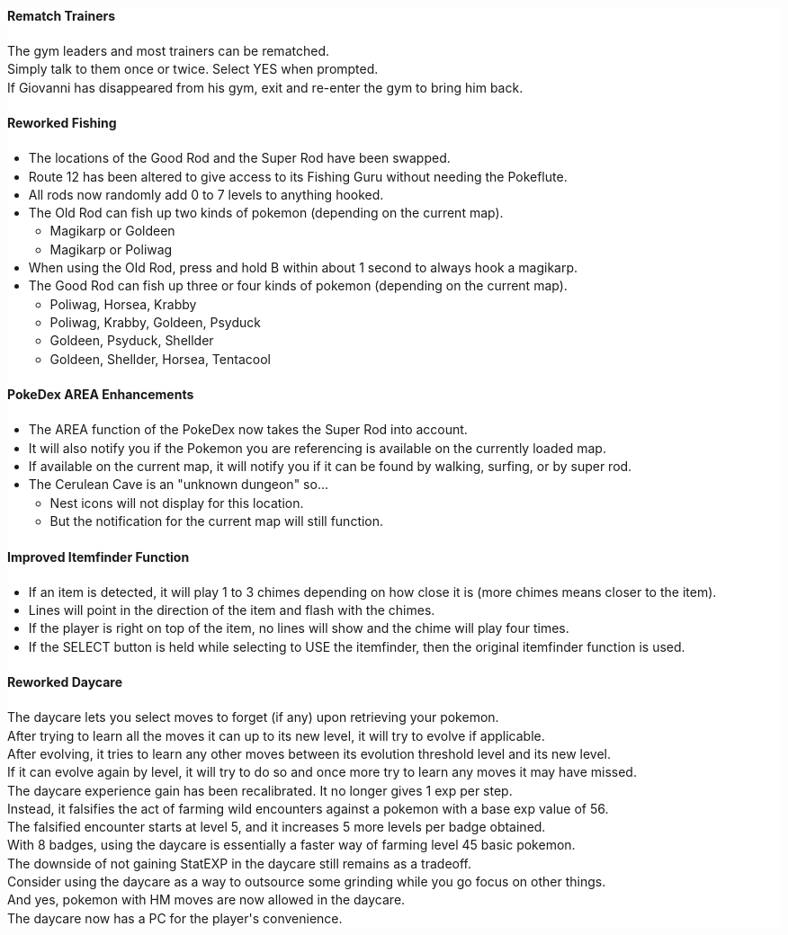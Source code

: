 #### Rematch Trainers  
The gym leaders and most trainers can be rematched.  
Simply talk to them once or twice. Select YES when prompted.  
If Giovanni has disappeared from his gym, exit and re-enter the gym to bring him back.  

#### Reworked Fishing  
- The locations of the Good Rod and the Super Rod have been swapped.  
- Route 12 has been altered to give access to its Fishing Guru without needing the Pokeflute.  
- All rods now randomly add 0 to 7 levels to anything hooked.  
- The Old Rod can fish up two kinds of pokemon (depending on the current map).  
  - Magikarp or Goldeen
  - Magikarp or Poliwag 
- When using the Old Rod, press and hold B within about 1 second to always hook a magikarp.  
- The Good Rod can fish up three or four kinds of pokemon (depending on the current map).  
  - Poliwag, Horsea, Krabby
  - Poliwag, Krabby, Goldeen, Psyduck
  - Goldeen, Psyduck, Shellder
  - Goldeen, Shellder, Horsea, Tentacool
  
#### PokeDex AREA Enhancements  
- The AREA function of the PokeDex now takes the Super Rod into account.
- It will also notify you if the Pokemon you are referencing is available on the currently loaded map.
- If available on the current map, it will notify you if it can be found by walking, surfing, or by super rod.
- The Cerulean Cave is an "unknown dungeon" so...
  - Nest icons will not display for this location.
  - But the notification for the current map will still function.

#### Improved Itemfinder Function  
- If an item is detected, it will play 1 to 3 chimes depending on how close it is (more chimes means closer to the item).
- Lines will point in the direction of the item and flash with the chimes.
- If the player is right on top of the item, no lines will show and the chime will play four times.
- If the SELECT button is held while selecting to USE the itemfinder, then the original itemfinder function is used.
  
#### Reworked Daycare  
The daycare lets you select moves to forget (if any) upon retrieving your pokemon.  
After trying to learn all the moves it can up to its new level, it will try to evolve if applicable.  
After evolving, it tries to learn any other moves between its evolution threshold level and its new level.  
If it can evolve again by level, it will try to do so and once more try to learn any moves it may have missed.  
The daycare experience gain has been recalibrated. It no longer gives 1 exp per step.  
Instead, it falsifies the act of farming wild encounters against a pokemon with a base exp value of 56.  
The falsified encounter starts at level 5, and it increases 5 more levels per badge obtained.  
With 8 badges, using the daycare is essentially a faster way of farming level 45 basic pokemon.  
The downside of not gaining StatEXP in the daycare still remains as a tradeoff.  
Consider using the daycare as a way to outsource some grinding while you go focus on other things.  
And yes, pokemon with HM moves are now allowed in the daycare.  
The daycare now has a PC for the player's convenience.  
